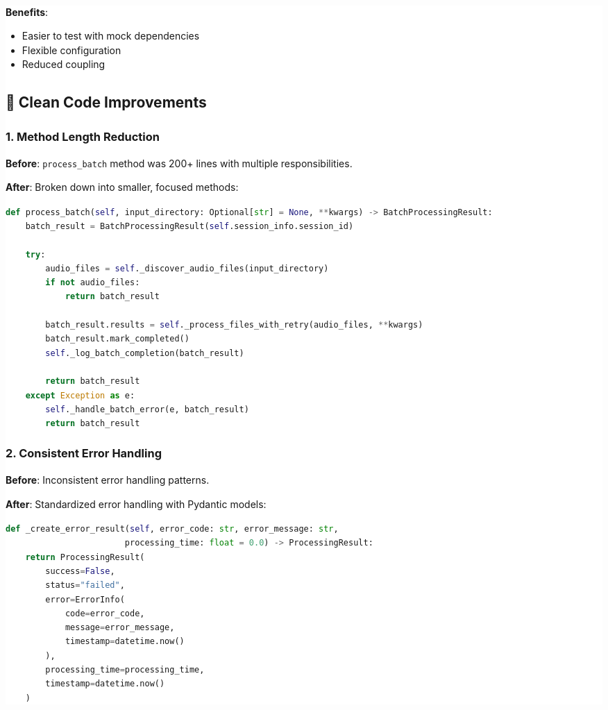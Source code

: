 **Benefits**:
- Easier to test with mock dependencies
- Flexible configuration
- Reduced coupling

## 🧹 Clean Code Improvements

### 1. Method Length Reduction

**Before**: `process_batch` method was 200+ lines with multiple responsibilities.

**After**: Broken down into smaller, focused methods:

```python
def process_batch(self, input_directory: Optional[str] = None, **kwargs) -> BatchProcessingResult:
    batch_result = BatchProcessingResult(self.session_info.session_id)
    
    try:
        audio_files = self._discover_audio_files(input_directory)
        if not audio_files:
            return batch_result
        
        batch_result.results = self._process_files_with_retry(audio_files, **kwargs)
        batch_result.mark_completed()
        self._log_batch_completion(batch_result)
        
        return batch_result
    except Exception as e:
        self._handle_batch_error(e, batch_result)
        return batch_result
```

### 2. Consistent Error Handling

**Before**: Inconsistent error handling patterns.

**After**: Standardized error handling with Pydantic models:

```python
def _create_error_result(self, error_code: str, error_message: str, 
                        processing_time: float = 0.0) -> ProcessingResult:
    return ProcessingResult(
        success=False,
        status="failed",
        error=ErrorInfo(
            code=error_code,
            message=error_message,
            timestamp=datetime.now()
        ),
        processing_time=processing_time,
        timestamp=datetime.now()
    )
```
